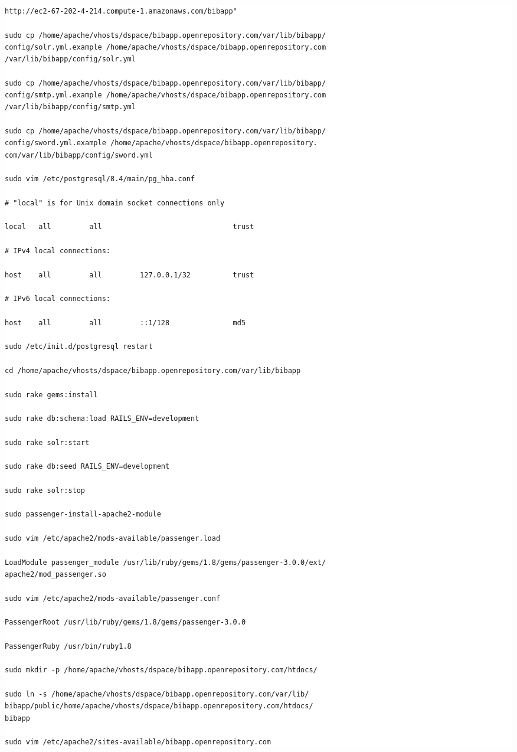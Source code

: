 ```
http://ec2-67-202-4-214.compute-1.amazonaws.com/bibapp"

sudo cp /home/apache/vhosts/dspace/bibapp.openrepository.com/var/lib/bibapp/
config/solr.yml.example /home/apache/vhosts/dspace/bibapp.openrepository.com
/var/lib/bibapp/config/solr.yml

sudo cp /home/apache/vhosts/dspace/bibapp.openrepository.com/var/lib/bibapp/
config/smtp.yml.example /home/apache/vhosts/dspace/bibapp.openrepository.com
/var/lib/bibapp/config/smtp.yml

sudo cp /home/apache/vhosts/dspace/bibapp.openrepository.com/var/lib/bibapp/
config/sword.yml.example /home/apache/vhosts/dspace/bibapp.openrepository.
com/var/lib/bibapp/config/sword.yml

sudo vim /etc/postgresql/8.4/main/pg_hba.conf

# "local" is for Unix domain socket connections only

local   all         all                               trust

# IPv4 local connections:

host    all         all         127.0.0.1/32          trust

# IPv6 local connections:

host    all         all         ::1/128               md5

sudo /etc/init.d/postgresql restart

cd /home/apache/vhosts/dspace/bibapp.openrepository.com/var/lib/bibapp

sudo rake gems:install

sudo rake db:schema:load RAILS_ENV=development

sudo rake solr:start

sudo rake db:seed RAILS_ENV=development

sudo rake solr:stop

sudo passenger-install-apache2-module

sudo vim /etc/apache2/mods-available/passenger.load

LoadModule passenger_module /usr/lib/ruby/gems/1.8/gems/passenger-3.0.0/ext/
apache2/mod_passenger.so

sudo vim /etc/apache2/mods-available/passenger.conf

PassengerRoot /usr/lib/ruby/gems/1.8/gems/passenger-3.0.0

PassengerRuby /usr/bin/ruby1.8

sudo mkdir -p /home/apache/vhosts/dspace/bibapp.openrepository.com/htdocs/

sudo ln -s /home/apache/vhosts/dspace/bibapp.openrepository.com/var/lib/
bibapp/public/home/apache/vhosts/dspace/bibapp.openrepository.com/htdocs/
bibapp

sudo vim /etc/apache2/sites-available/bibapp.openrepository.com

```